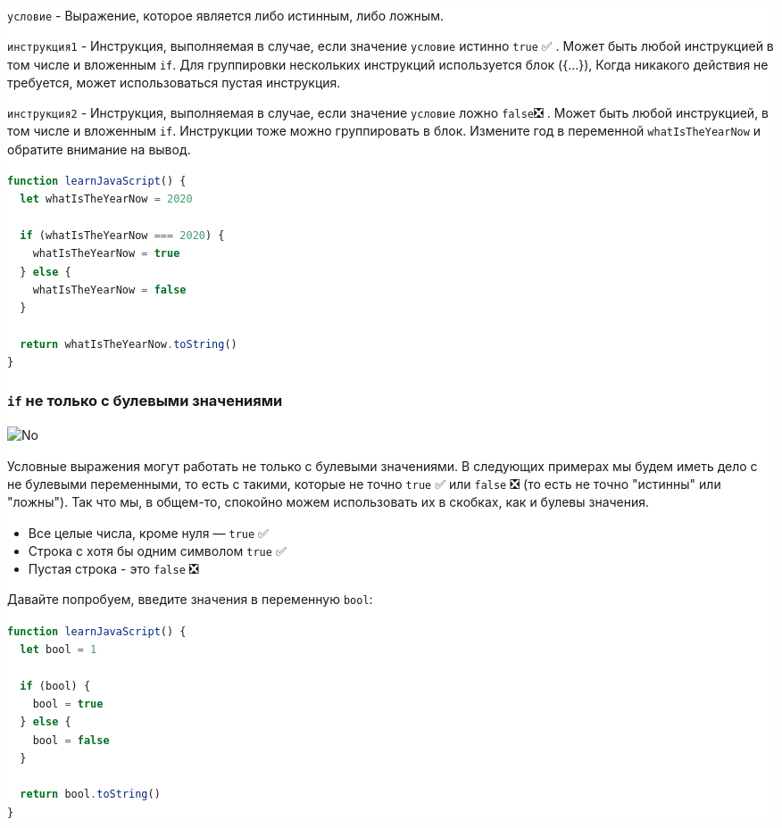 `условие` -
Выражение, которое является либо истинным, либо ложным.

`инструкция1` -
Инструкция, выполняемая в случае, если значение `условиe` истинно `true` ✅ . Может быть любой инструкцией в том числе и вложенным `if`. Для группировки нескольких инструкций используется блок ({...}), Когда никакого действия не требуется, может использоваться пустая инструкция.

`инструкция2` -
Инструкция, выполняемая в случае, если значение `условиe` ложно `false`❎ . Может быть любой инструкцией, в том числе и вложенным `if`. Инструкции тоже можно группировать в блок. Измените год в переменной `whatIsTheYearNow` и обратите внимание на вывод.

```jsx live
function learnJavaScript() {
  let whatIsTheYearNow = 2020

  if (whatIsTheYearNow === 2020) {
    whatIsTheYearNow = true
  } else {
    whatIsTheYearNow = false
  }

  return whatIsTheYearNow.toString()
}
```

### `if` не только с булевыми значениями

![No](https://media.giphy.com/media/ftqLysT45BJMagKFuk/giphy.gif)

Условные выражения могут работать не только с булевыми значениями. В следующих примерах мы будем иметь дело с не булевыми переменными, то есть с такими, которые не точно `true` ✅ или `false` ❎ (то есть не точно "истинны" или "ложны"). Так что мы, в общем-то, спокойно можем использовать их в скобках, как и булевы значения.

- Все целые числа, кроме нуля — `true` ✅
- Cтрока с хотя бы одним символом `true` ✅
- Пустая строка - это `false` ❎

Давайте попробуем, введите значения в переменную `bool`:

```jsx live
function learnJavaScript() {
  let bool = 1

  if (bool) {
    bool = true
  } else {
    bool = false
  }

  return bool.toString()
}
```

